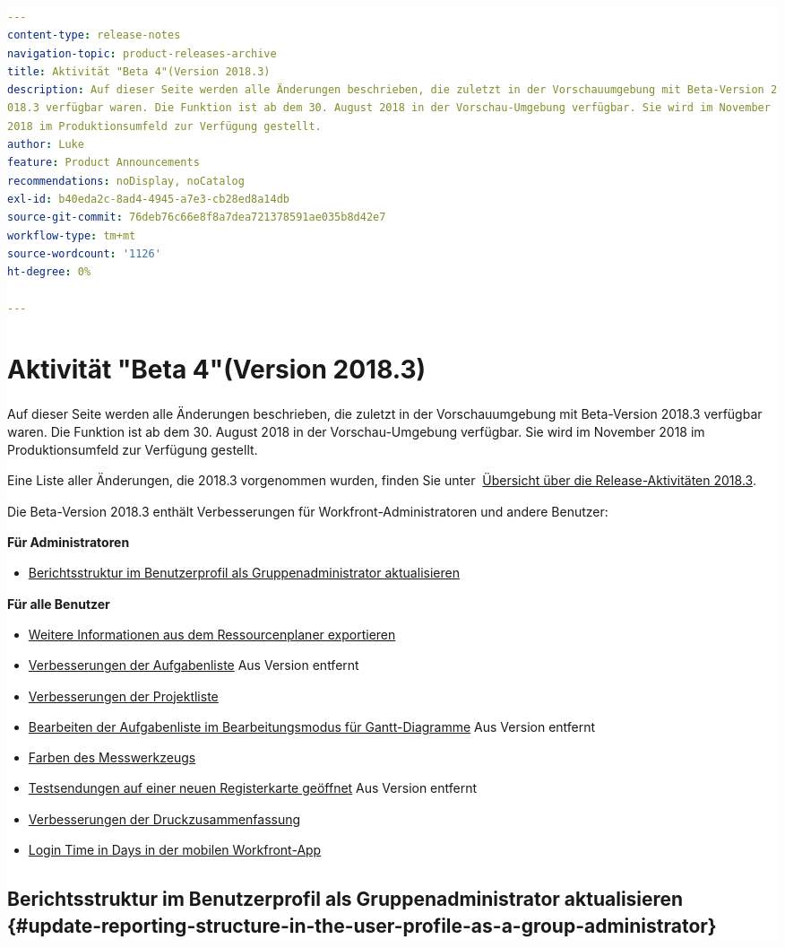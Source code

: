 ```yaml
---
content-type: release-notes
navigation-topic: product-releases-archive
title: Aktivität "Beta 4"(Version 2018.3)
description: Auf dieser Seite werden alle Änderungen beschrieben, die zuletzt in der Vorschauumgebung mit Beta-Version 2018.3 verfügbar waren. Die Funktion ist ab dem 30. August 2018 in der Vorschau-Umgebung verfügbar. Sie wird im November 2018 im Produktionsumfeld zur Verfügung gestellt.
author: Luke
feature: Product Announcements
recommendations: noDisplay, noCatalog
exl-id: b40eda2c-8ad4-4945-a7e3-cb28ed8a14db
source-git-commit: 76deb76c66e8f8a7dea721378591ae035b8d42e7
workflow-type: tm+mt
source-wordcount: '1126'
ht-degree: 0%

---
```


# Aktivität &quot;Beta 4&quot;(Version 2018.3)

Auf dieser Seite werden alle Änderungen beschrieben, die zuletzt in der Vorschauumgebung mit Beta-Version 2018.3 verfügbar waren. Die Funktion ist ab dem 30. August 2018 in der Vorschau-Umgebung verfügbar. Sie wird im November 2018 im Produktionsumfeld zur Verfügung gestellt.

Eine Liste aller Änderungen, die 2018.3 vorgenommen wurden, finden Sie unter  [Übersicht über die Release-Aktivitäten 2018.3](../../../../product-announcements/product-releases/quarterly-release-archive/2018.3-release-activity/2018.3-release-activity-overview.md).

Die Beta-Version 2018.3 enthält Verbesserungen für Workfront-Administratoren und andere Benutzer:

**Für Administratoren**

* [Berichtsstruktur im Benutzerprofil als Gruppenadministrator aktualisieren](#update-reporting-structure-in-the-user-profile-as-a-group-administrator) 

**Für alle Benutzer**

* [Weitere Informationen aus dem Ressourcenplaner exportieren](#export-more-information-from-the-resource-planner)
* [Verbesserungen der Aufgabenliste](#task-list-improvements) Aus Version entfernt
* [Verbesserungen der Projektliste](#project-list-improvements)
* [Bearbeiten der Aufgabenliste im Bearbeitungsmodus für Gantt-Diagramme](#editing-the-task-list-in-gantt-chart-edit-mode) Aus Version entfernt
* [Farben des Messwerkzeugs](#measurement-tool-colors)
* [Testsendungen auf einer neuen Registerkarte geöffnet](#proofs-open-in-a-new-tab)  Aus Version entfernt

* [Verbesserungen der Druckzusammenfassung](#print-summary-enhancements)
* [Login Time in Days in der mobilen Workfront-App](#log-time-in-days-in-the-workfront-mobile-app)

## Berichtsstruktur im Benutzerprofil als Gruppenadministrator aktualisieren {#update-reporting-structure-in-the-user-profile-as-a-group-administrator}
